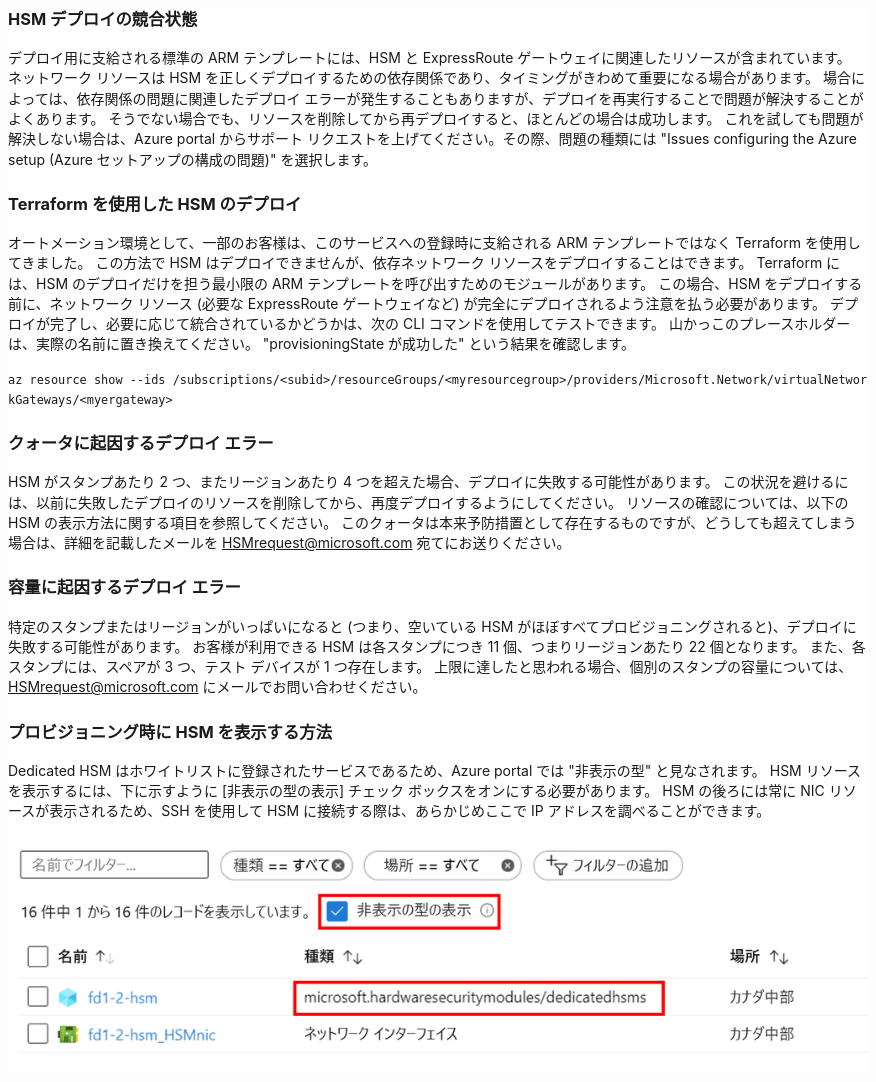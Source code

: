 ### <a name="hsm-deployment-race-condition"></a>HSM デプロイの競合状態

デプロイ用に支給される標準の ARM テンプレートには、HSM と ExpressRoute ゲートウェイに関連したリソースが含まれています。 ネットワーク リソースは HSM を正しくデプロイするための依存関係であり、タイミングがきわめて重要になる場合があります。  場合によっては、依存関係の問題に関連したデプロイ エラーが発生することもありますが、デプロイを再実行することで問題が解決することがよくあります。 そうでない場合でも、リソースを削除してから再デプロイすると、ほとんどの場合は成功します。 これを試しても問題が解決しない場合は、Azure portal からサポート リクエストを上げてください。その際、問題の種類には "Issues configuring the Azure setup (Azure セットアップの構成の問題)" を選択します。

### <a name="hsm-deployment-using-terraform"></a>Terraform を使用した HSM のデプロイ

オートメーション環境として、一部のお客様は、このサービスへの登録時に支給される ARM テンプレートではなく Terraform を使用してきました。 この方法で HSM はデプロイできませんが、依存ネットワーク リソースをデプロイすることはできます。 Terraform には、HSM のデプロイだけを担う最小限の ARM テンプレートを呼び出すためのモジュールがあります。  この場合、HSM をデプロイする前に、ネットワーク リソース (必要な ExpressRoute ゲートウェイなど) が完全にデプロイされるよう注意を払う必要があります。 デプロイが完了し、必要に応じて統合されているかどうかは、次の CLI コマンドを使用してテストできます。 山かっこのプレースホルダーは、実際の名前に置き換えてください。 "provisioningState が成功した" という結果を確認します。

```azurecli
az resource show --ids /subscriptions/<subid>/resourceGroups/<myresourcegroup>/providers/Microsoft.Network/virtualNetworkGateways/<myergateway>
```

### <a name="deployment-failure-based-on-quota"></a>クォータに起因するデプロイ エラー
HSM がスタンプあたり 2 つ、またリージョンあたり 4 つを超えた場合、デプロイに失敗する可能性があります。 この状況を避けるには、以前に失敗したデプロイのリソースを削除してから、再度デプロイするようにしてください。 リソースの確認については、以下の HSM の表示方法に関する項目を参照してください。 このクォータは本来予防措置として存在するものですが、どうしても超えてしまう場合は、詳細を記載したメールを HSMrequest@microsoft.com 宛てにお送りください。

### <a name="deployment-failure-based-on-capacity"></a>容量に起因するデプロイ エラー
特定のスタンプまたはリージョンがいっぱいになると (つまり、空いている HSM がほぼすべてプロビジョニングされると)、デプロイに失敗する可能性があります。 お客様が利用できる HSM は各スタンプにつき 11 個、つまりリージョンあたり 22 個となります。 また、各スタンプには、スペアが 3 つ、テスト デバイスが 1 つ存在します。 上限に達したと思われる場合、個別のスタンプの容量については、HSMrequest@microsoft.com にメールでお問い合わせください。

###  <a name="how-do-i-see-hsms-when-provisioned"></a>プロビジョニング時に HSM を表示する方法
Dedicated HSM はホワイトリストに登録されたサービスであるため、Azure portal では "非表示の型" と見なされます。 HSM リソースを表示するには、下に示すように [非表示の型の表示] チェック ボックスをオンにする必要があります。 HSM の後ろには常に NIC リソースが表示されるため、SSH を使用して HSM に接続する際は、あらかじめここで IP アドレスを調べることができます。

![サブネットの委任](./media/troubleshoot/hsm-provisioned.png)
